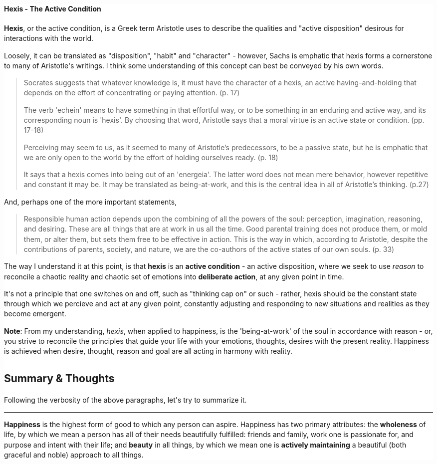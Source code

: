 #### Hexis - The Active Condition 

**Hexis**, or the active condition, is a Greek term Aristotle uses to describe the qualities and "active disposition" desirous for interactions with the world.

Loosely, it can be translated as "disposition", "habit" and "character" - however, Sachs is emphatic that hexis forms a cornerstone to many of Aristotle's writings. I think some understanding of this concept can best be conveyed by his own words. 

> Socrates suggests that whatever knowledge is, it must have the character of a hexis, an active having-and-holding that depends on the effort of concentrating or paying attention. (p. 17)
>
> The verb 'echein' means to have something in that effortful way, or to be something in an enduring and active way, and its corresponding noun is 'hexis'. By choosing that word, Aristotle says that a moral virtue is an active state or condition. (pp. 17-18)
>
> Perceiving may seem to us, as it seemed to many of Aristotle’s predecessors, to be a passive state, but he is emphatic that we are only open to the world by the effort of holding ourselves ready. (p. 18)
>
> It says that a hexis comes into being out of an 'energeia'. The latter word does not mean mere behavior, however repetitive and constant it may be. It may be translated as being-at-work, and this is the central idea in all of Aristotle’s thinking. (p.27)

And, perhaps one of the more important statements, 

> Responsible human action depends upon the combining of all the powers of the soul: perception, imagination, reasoning, and desiring. These are all things that are at work in us all the time. Good parental training does not produce them, or mold them, or alter them, but sets them free to be effective in action. This is the way in which, according to Aristotle, despite the contributions of parents, society, and nature, we are the co-authors of the active states of our own souls. (p. 33)

The way I understand it at this point, is that **hexis** is an **active condition** - an active disposition, where we seek to use *reason* to reconcile a chaotic reality and chaotic set of emotions into **deliberate action**, at any given point in time. 

It's not a principle that one switches on and off, such as "thinking cap on" or such - rather, hexis should be the constant state through which we percieve and act at any given point, constantly adjusting and responding to new situations and realities as they become emergent. 

**Note**: From my understanding, *hexis*, when applied to happiness, is the 'being-at-work' of the soul in accordance with reason - or, you strive to reconcile the principles that guide your life with your emotions, thoughts, desires with the present reality. Happiness is achieved when desire, thought, reason and goal are all acting in harmony with reality.

## Summary & Thoughts

Following the verbosity of the above paragraphs, let's try to summarize it. 

---

**Happiness** is the highest form of good to which any person can aspire. Happiness has two primary attributes: the **wholeness** of life, by which we mean a person has all of their needs beautifully fulfilled: friends and family, work one is passionate for, and purpose and intent with their life; and **beauty** in all things, by which we mean one is **actively maintaining** a beautiful (both graceful and noble) approach to all things.
